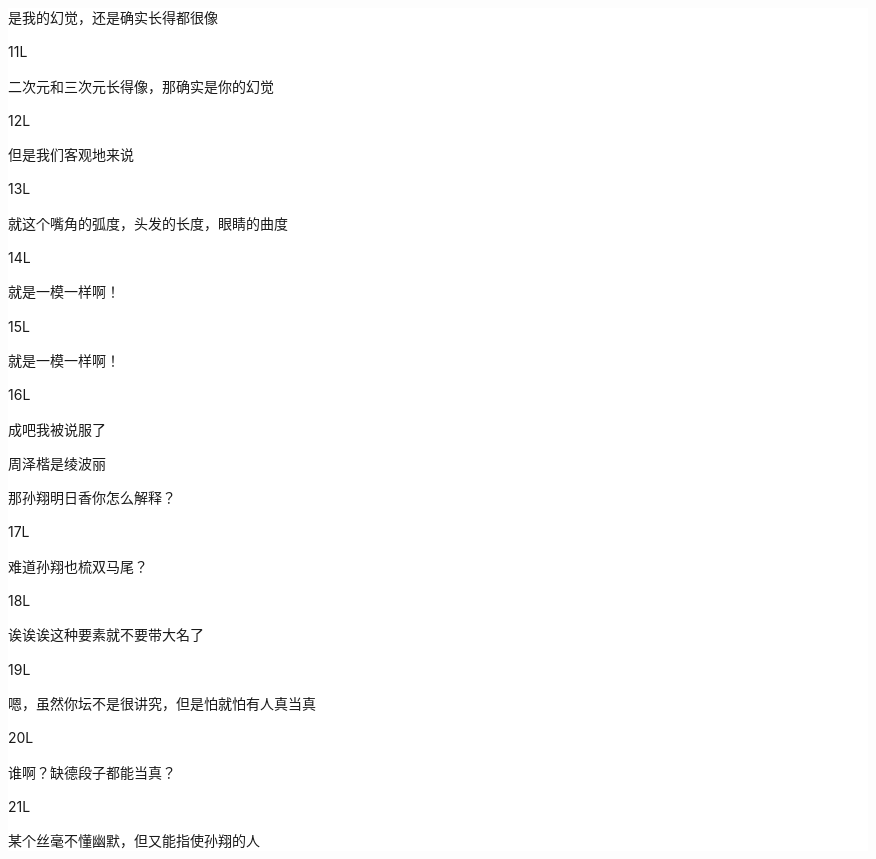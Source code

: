 是我的幻觉，还是确实长得都很像



11L

二次元和三次元长得像，那确实是你的幻觉



12L

但是我们客观地来说



13L

就这个嘴角的弧度，头发的长度，眼睛的曲度



14L

就是一模一样啊！



15L

就是一模一样啊！



16L

成吧我被说服了

周泽楷是绫波丽

那孙翔明日香你怎么解释？



17L

难道孙翔也梳双马尾？



18L

诶诶诶这种要素就不要带大名了



19L

嗯，虽然你坛不是很讲究，但是怕就怕有人真当真



20L

谁啊？缺德段子都能当真？



21L

某个丝毫不懂幽默，但又能指使孙翔的人
